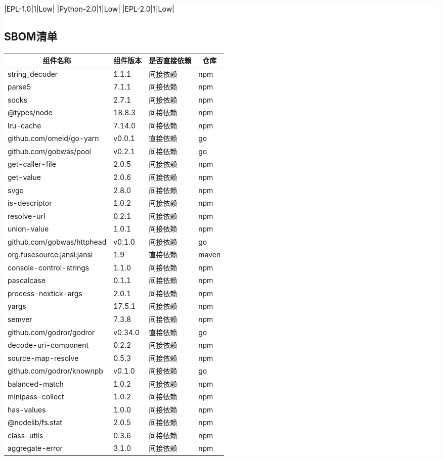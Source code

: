 |EPL-1.0|1|Low|
|Python-2.0|1|Low|
|EPL-2.0|1|Low|




## SBOM清单

| 组件名称 | 组件版本 | 是否直接依赖 | 仓库 |
| -------- | -------- | ------------ | ---- |
|string_decoder|1.1.1|间接依赖|npm|
|parse5|7.1.1|间接依赖|npm|
|socks|2.7.1|间接依赖|npm|
|@types/node|18.8.3|间接依赖|npm|
|lru-cache|7.14.0|间接依赖|npm|
|github.com/omeid/go-yarn|v0.0.1|直接依赖|go|
|github.com/gobwas/pool|v0.2.1|间接依赖|go|
|get-caller-file|2.0.5|间接依赖|npm|
|get-value|2.0.6|间接依赖|npm|
|svgo|2.8.0|间接依赖|npm|
|is-descriptor|1.0.2|间接依赖|npm|
|resolve-url|0.2.1|间接依赖|npm|
|union-value|1.0.1|间接依赖|npm|
|github.com/gobwas/httphead|v0.1.0|间接依赖|go|
|org.fusesource.jansi:jansi|1.9|直接依赖|maven|
|console-control-strings|1.1.0|间接依赖|npm|
|pascalcase|0.1.1|间接依赖|npm|
|process-nextick-args|2.0.1|间接依赖|npm|
|yargs|17.5.1|间接依赖|npm|
|semver|7.3.8|间接依赖|npm|
|github.com/godror/godror|v0.34.0|直接依赖|go|
|decode-uri-component|0.2.2|间接依赖|npm|
|source-map-resolve|0.5.3|间接依赖|npm|
|github.com/godror/knownpb|v0.1.0|间接依赖|go|
|balanced-match|1.0.2|间接依赖|npm|
|minipass-collect|1.0.2|间接依赖|npm|
|has-values|1.0.0|间接依赖|npm|
|@nodelib/fs.stat|2.0.5|间接依赖|npm|
|class-utils|0.3.6|间接依赖|npm|
|aggregate-error|3.1.0|间接依赖|npm|